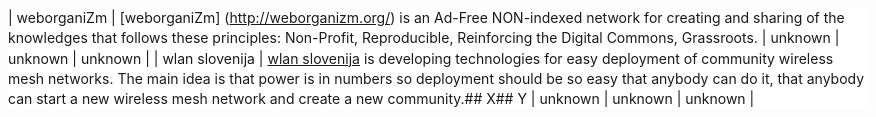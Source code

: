 | weborganiZm | [weborganiZm] (http://weborganizm.org/) is an Ad-Free NON-indexed network for creating and sharing of the knowledges that follows these principles: Non-Profit, Reproducible, Reinforcing the Digital Commons, Grassroots. | unknown | unknown | unknown |
| wlan slovenija | [wlan slovenija](http://dev.wlan-si.net/) is developing technologies for easy deployment of community wireless mesh networks. The main idea is that power is in numbers so deployment should be so easy that anybody can do it, that anybody can start a new wireless mesh network and create a new community.## X## Y | unknown | unknown | unknown |
